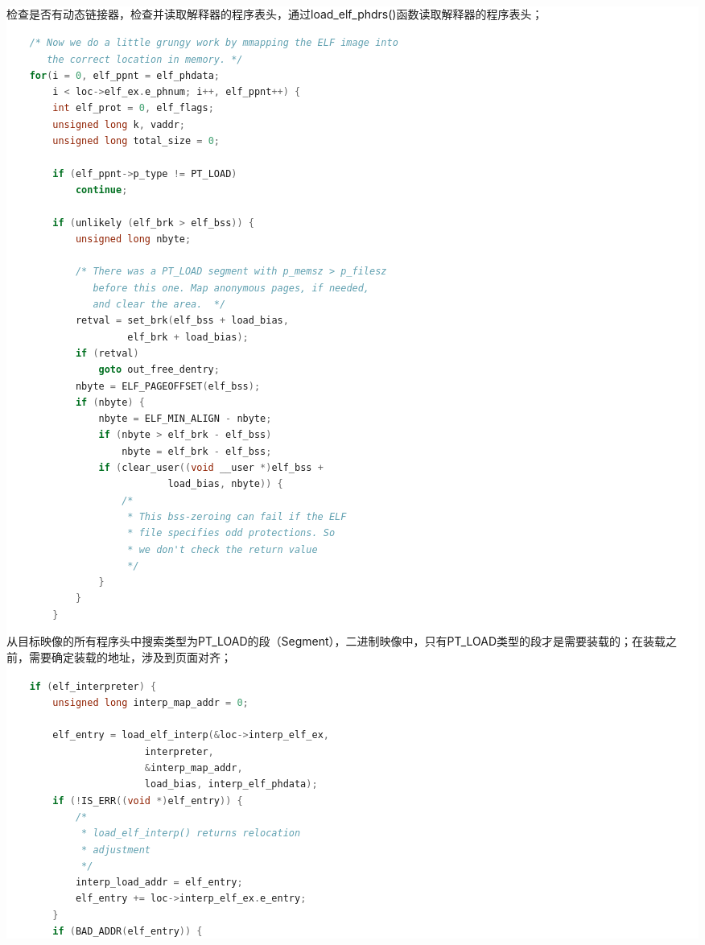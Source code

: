 
检查是否有动态链接器，检查并读取解释器的程序表头，通过load_elf_phdrs()函数读取解释器的程序表头；




```c
    /* Now we do a little grungy work by mmapping the ELF image into
       the correct location in memory. */
    for(i = 0, elf_ppnt = elf_phdata;
        i < loc->elf_ex.e_phnum; i++, elf_ppnt++) {
        int elf_prot = 0, elf_flags;
        unsigned long k, vaddr;
        unsigned long total_size = 0;

        if (elf_ppnt->p_type != PT_LOAD)
            continue;

        if (unlikely (elf_brk > elf_bss)) {
            unsigned long nbyte;

            /* There was a PT_LOAD segment with p_memsz > p_filesz
               before this one. Map anonymous pages, if needed,
               and clear the area.  */
            retval = set_brk(elf_bss + load_bias,
                     elf_brk + load_bias);
            if (retval)
                goto out_free_dentry;
            nbyte = ELF_PAGEOFFSET(elf_bss);
            if (nbyte) {
                nbyte = ELF_MIN_ALIGN - nbyte;
                if (nbyte > elf_brk - elf_bss)
                    nbyte = elf_brk - elf_bss;
                if (clear_user((void __user *)elf_bss +
                            load_bias, nbyte)) {
                    /*
                     * This bss-zeroing can fail if the ELF
                     * file specifies odd protections. So
                     * we don't check the return value
                     */
                }
            }
        }
```


从目标映像的所有程序头中搜索类型为PT_LOAD的段（Segment），二进制映像中，只有PT_LOAD类型的段才是需要装载的；在装载之前，需要确定装载的地址，涉及到页面对齐；






```c
    if (elf_interpreter) {
        unsigned long interp_map_addr = 0;

        elf_entry = load_elf_interp(&loc->interp_elf_ex,
                        interpreter,
                        &interp_map_addr,
                        load_bias, interp_elf_phdata);
        if (!IS_ERR((void *)elf_entry)) {
            /*
             * load_elf_interp() returns relocation
             * adjustment
             */
            interp_load_addr = elf_entry;
            elf_entry += loc->interp_elf_ex.e_entry;
        }
        if (BAD_ADDR(elf_entry)) {
```